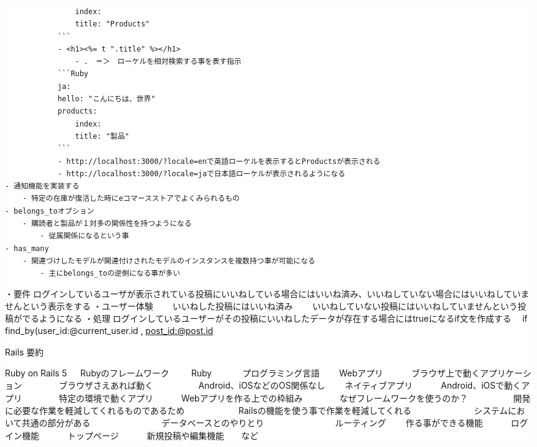                     index:
                    title: "Products"
                ```
                - <h1><%= t ".title" %></h1>
                    - .　＝＞　ローケルを相対検索する事を表す指示
                ```Ruby
                ja:
                hello: "こんにちは、世界"
                products:
                    index:
                    title: "製品"
                ```
                - http://localhost:3000/?locale=enで英語ローケルを表示するとProductsが表示される
                - http://localhost:3000/?locale=jaで日本語ローケルが表示されるようになる
    - 通知機能を実装する
        - 特定の在庫が復活した時にeコマースストアでよくみられるもの
    - belongs_toオプション
        - 購読者と製品が１対多の関係性を持つようになる
            - 従属関係になるという事
    - has_many
        - 関連づけしたモデルが関連付けされたモデルのインスタンスを複数持つ事が可能になる
            - 主にbelongs_toの逆側になる事が多い



・要件
ログインしているユーザが表示されている投稿にいいねしている場合にはいいね済み、いいねしていない場合にはいいねしていませんという表示をする
・ユーザー体験
　　いいねした投稿にはいいね済み
　　いいねしていない投稿にはいいねしていませんという投稿がでるようになる
・処理
ログインしているユーザーがその投稿にいいねしたデータが存在する場合にはtrueになるif文を作成する
　if find_by(user_id:@current_user.id , [post_id:@post.id](mailto:post_id:@post.id)



Rails 要約

Ruby on Rails 5
　 Rubyのフレームワーク
　 　Ruby
　 　　プログラミング言語
　　Webアプリ
　　　ブラウザ上で動くアプリケーション
　　　　ブラウザさえあれば動く
　　　　　Android、iOSなどのOS関係なし
　　ネイティブアプリ
　　　Android、iOSで動くアプリ
　　　　特定の環境で動くアプリ
　　　Webアプリを作る上での枠組み
　　　　なぜフレームワークを使うのか？
　　　　　開発に必要な作業を軽減してくれるものであるため
　　　　　　Railsの機能を使う事で作業を軽減してくれる
　　　　　　　システムにおいて共通の部分がある
　　　　　　　　データベースとのやりとり
　　　　　　　　ルーティング
　　作る事ができる機能
　　　ログイン機能
　　　トップページ
　　　新規投稿や編集機能　　など
